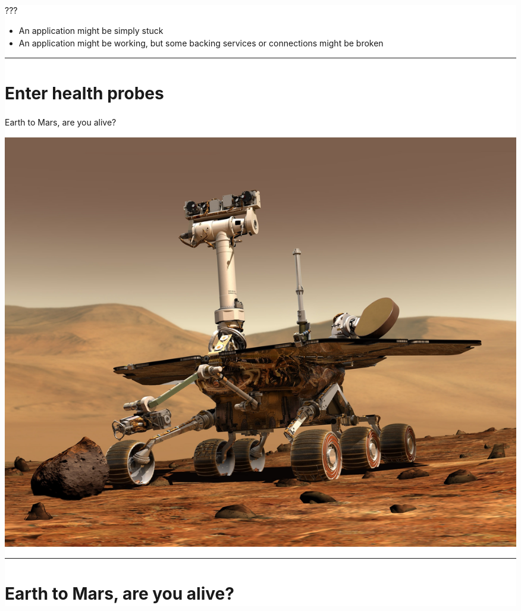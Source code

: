 ???

* An application might be simply stuck
* An application might be working, but some backing services or connections might be broken

---

# Enter health probes

Earth to Mars, are you alive?

![](/images/intro-docker-kubernetes/mars-rover.png)

---

# Earth to Mars, are you alive?
